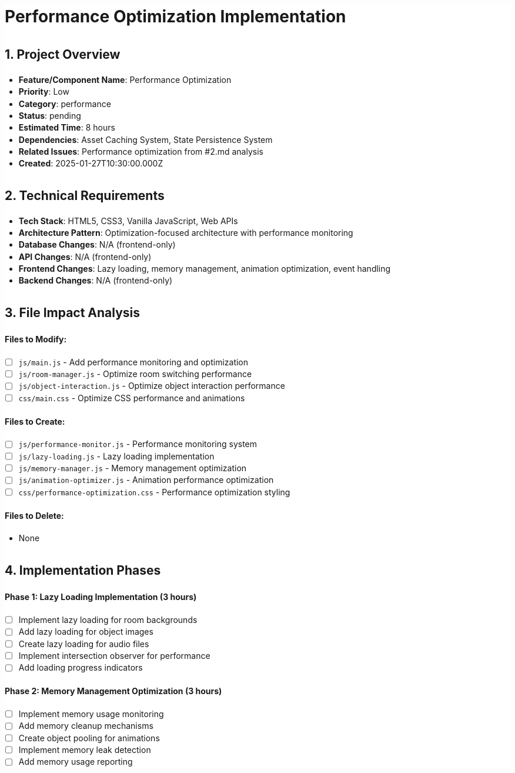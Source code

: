 # Performance Optimization Implementation

## 1. Project Overview
- **Feature/Component Name**: Performance Optimization
- **Priority**: Low
- **Category**: performance
- **Status**: pending
- **Estimated Time**: 8 hours
- **Dependencies**: Asset Caching System, State Persistence System
- **Related Issues**: Performance optimization from #2.md analysis
- **Created**: 2025-01-27T10:30:00.000Z

## 2. Technical Requirements
- **Tech Stack**: HTML5, CSS3, Vanilla JavaScript, Web APIs
- **Architecture Pattern**: Optimization-focused architecture with performance monitoring
- **Database Changes**: N/A (frontend-only)
- **API Changes**: N/A (frontend-only)
- **Frontend Changes**: Lazy loading, memory management, animation optimization, event handling
- **Backend Changes**: N/A (frontend-only)

## 3. File Impact Analysis
#### Files to Modify:
- [ ] `js/main.js` - Add performance monitoring and optimization
- [ ] `js/room-manager.js` - Optimize room switching performance
- [ ] `js/object-interaction.js` - Optimize object interaction performance
- [ ] `css/main.css` - Optimize CSS performance and animations

#### Files to Create:
- [ ] `js/performance-monitor.js` - Performance monitoring system
- [ ] `js/lazy-loading.js` - Lazy loading implementation
- [ ] `js/memory-manager.js` - Memory management optimization
- [ ] `js/animation-optimizer.js` - Animation performance optimization
- [ ] `css/performance-optimization.css` - Performance optimization styling

#### Files to Delete:
- None

## 4. Implementation Phases

#### Phase 1: Lazy Loading Implementation (3 hours)
- [ ] Implement lazy loading for room backgrounds
- [ ] Add lazy loading for object images
- [ ] Create lazy loading for audio files
- [ ] Implement intersection observer for performance
- [ ] Add loading progress indicators

#### Phase 2: Memory Management Optimization (3 hours)
- [ ] Implement memory usage monitoring
- [ ] Add memory cleanup mechanisms
- [ ] Create object pooling for animations
- [ ] Implement memory leak detection
- [ ] Add memory usage reporting

